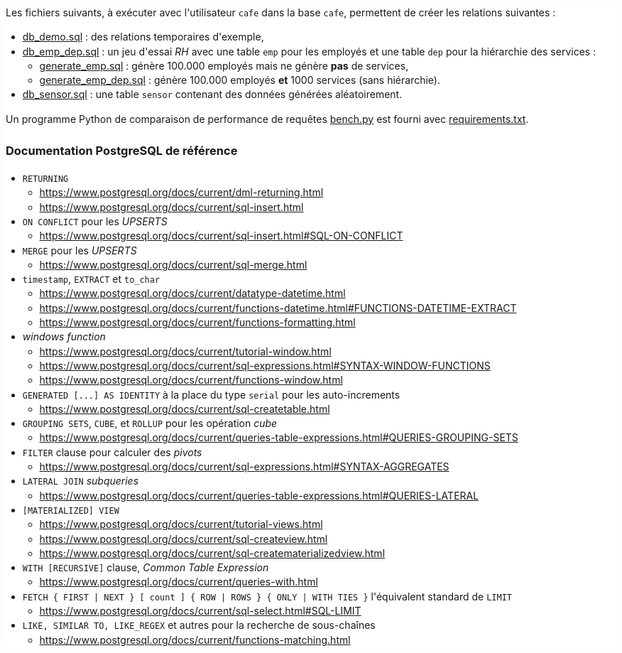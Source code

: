 Les fichiers suivants, à exécuter avec l'utilisateur `cafe` dans la base `cafe`, permettent de créer les relations suivantes :

- [db_demo.sql](data/db_demo.sql) : des relations temporaires d'exemple,
- [db_emp_dep.sql](data/db_emp_dep.sql) : un jeu d'essai _RH_ avec une table `emp` pour les employés et une table `dep` pour la hiérarchie des services :
  - [generate_emp.sql](data/generate_emp.sql) : génère 100.000 employés mais ne génère **pas** de services,
  - [generate_emp_dep.sql](data/generate_emp_dep.sql) : génère 100.000 employés **et** 1000 services (sans hiérarchie).
- [db_sensor.sql](data/db_sensor.sql) : une table `sensor` contenant des données générées aléatoirement.

Un programme Python de comparaison de performance de requêtes [bench.py](bencher/bench.py) est fourni avec [requirements.txt](bencher/requirements.txt).

### Documentation PostgreSQL de référence

- `RETURNING`
  - <https://www.postgresql.org/docs/current/dml-returning.html>
  - <https://www.postgresql.org/docs/current/sql-insert.html>
- `ON CONFLICT` pour les _UPSERTS_
  - <https://www.postgresql.org/docs/current/sql-insert.html#SQL-ON-CONFLICT>
- `MERGE` pour les _UPSERTS_
  - <https://www.postgresql.org/docs/current/sql-merge.html>
- `timestamp`, `EXTRACT` et `to_char`
  - <https://www.postgresql.org/docs/current/datatype-datetime.html>
  - <https://www.postgresql.org/docs/current/functions-datetime.html#FUNCTIONS-DATETIME-EXTRACT>
  - <https://www.postgresql.org/docs/current/functions-formatting.html>
- _windows function_
  - <https://www.postgresql.org/docs/current/tutorial-window.html>
  - <https://www.postgresql.org/docs/current/sql-expressions.html#SYNTAX-WINDOW-FUNCTIONS>
  - <https://www.postgresql.org/docs/current/functions-window.html>
- `GENERATED [...] AS IDENTITY` à la place du type `serial` pour les auto-increments
  - <https://www.postgresql.org/docs/current/sql-createtable.html>
- `GROUPING SETS`, `CUBE`, et `ROLLUP` pour les opération _cube_
  - <https://www.postgresql.org/docs/current/queries-table-expressions.html#QUERIES-GROUPING-SETS>
- `FILTER` clause pour calculer des _pivots_
  - <https://www.postgresql.org/docs/current/sql-expressions.html#SYNTAX-AGGREGATES>
- `LATERAL JOIN` _subqueries_
  - <https://www.postgresql.org/docs/current/queries-table-expressions.html#QUERIES-LATERAL>
- `[MATERIALIZED] VIEW`
  - <https://www.postgresql.org/docs/current/tutorial-views.html>
  - <https://www.postgresql.org/docs/current/sql-createview.html>
  - <https://www.postgresql.org/docs/current/sql-creatematerializedview.html>
- `WITH [RECURSIVE]` clause, _Common Table Expression_
  - <https://www.postgresql.org/docs/current/queries-with.html>
- `FETCH { FIRST | NEXT } [ count ] { ROW | ROWS } { ONLY | WITH TIES }` l'équivalent standard de `LIMIT`
  - <https://www.postgresql.org/docs/current/sql-select.html#SQL-LIMIT>
- `LIKE, SIMILAR TO, LIKE_REGEX` et autres pour la recherche de sous-chaînes
  - <https://www.postgresql.org/docs/current/functions-matching.html>
